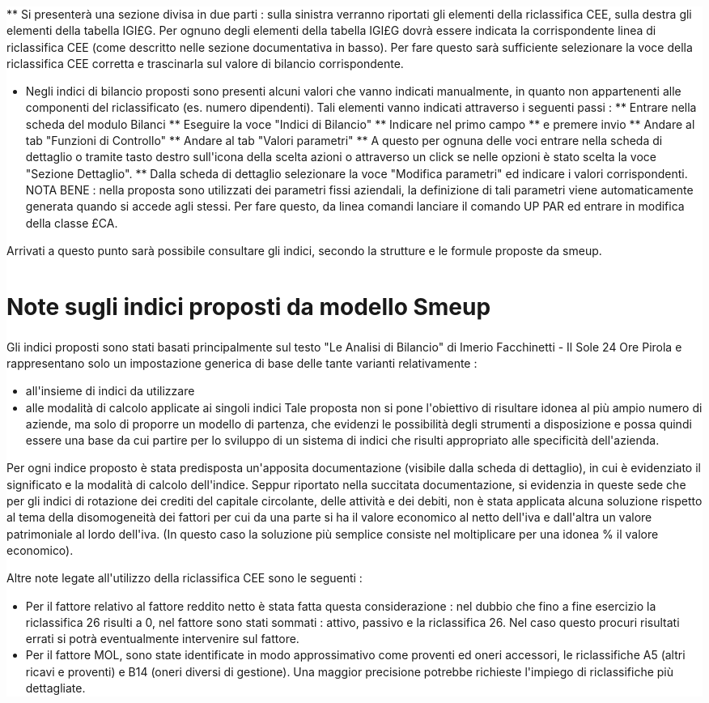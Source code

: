 ** Si presenterà una sezione divisa in due parti :  sulla sinistra verranno riportati gli elementi della riclassifica CEE, sulla destra gli elementi della tabella IGI£G. Per ognuno degli elementi della tabella IGI£G dovrà essere indicata la corrispondente linea di riclassifica CEE (come descritto nelle sezione documentativa in basso). Per fare questo sarà sufficiente selezionare la voce della riclassifica CEE corretta e trascinarla sul valore di bilancio corrispondente.
* Negli indici di bilancio proposti sono presenti alcuni valori che vanno indicati manualmente, in quanto non appartenenti alle componenti del riclassificato (es. numero dipendenti). Tali elementi vanno indicati attraverso i seguenti passi : 
** Entrare nella scheda del modulo Bilanci
** Eseguire la voce "Indici di Bilancio"
** Indicare nel primo campo ** e premere invio
** Andare al tab "Funzioni di Controllo"
** Andare al tab "Valori parametri"
** A questo per ognuna delle voci entrare nella scheda di dettaglio o tramite tasto destro sull'icona della scelta azioni o attraverso un click se nelle opzioni è stato scelta la voce "Sezione Dettaglio".
** Dalla scheda di dettaglio selezionare la voce "Modifica parametri" ed indicare i valori corrispondenti. NOTA BENE :  nella proposta sono utilizzati dei parametri fissi aziendali, la definizione di tali parametri viene automaticamente generata quando si accede agli stessi. Per fare questo, da linea comandi lanciare il comando UP PAR ed entrare in modifica della classe £CA.

Arrivati a questo punto sarà possibile consultare gli indici, secondo la strutture e le formule proposte da smeup.

# Note sugli indici proposti da modello Smeup
Gli indici proposti sono stati basati principalmente sul testo "Le Analisi di Bilancio" di Imerio Facchinetti - Il Sole 24 Ore Pirola e rappresentano solo un impostazione generica di base delle tante varianti relativamente : 
* all'insieme di indici da utilizzare
* alle modalità di calcolo applicate ai singoli indici
Tale proposta non si pone l'obiettivo di risultare idonea al più ampio numero di aziende, ma solo di proporre un modello di partenza, che evidenzi le possibilità degli strumenti a disposizione e possa quindi essere una base da cui partire per lo sviluppo di un sistema di indici che risulti appropriato alle specificità dell'azienda.

Per ogni indice proposto è stata predisposta un'apposita documentazione (visibile dalla scheda di dettaglio), in cui è evidenziato il significato e la modalità di calcolo dell'indice.
Seppur riportato nella succitata documentazione, si evidenzia in queste sede che per gli indici di rotazione dei crediti del capitale circolante, delle attività e dei debiti, non è stata applicata alcuna soluzione rispetto al tema della disomogeneità dei fattori per cui da una parte si ha il valore economico al netto dell'iva e dall'altra un valore patrimoniale al lordo dell'iva.
(In questo caso la soluzione più semplice consiste nel moltiplicare per una idonea % il valore economico).

Altre note legate all'utilizzo della riclassifica CEE sono le seguenti : 
* Per il fattore relativo al fattore reddito netto è stata fatta questa considerazione :  nel dubbio che fino a fine esercizio la riclassifica 26 risulti a 0, nel fattore sono stati sommati :  attivo, passivo e la riclassifica 26. Nel caso questo procuri risultati errati si potrà eventualmente intervenire sul fattore.
* Per il fattore MOL, sono state identificate in modo approssimativo come proventi ed oneri accessori, le riclassifiche A5 (altri ricavi e proventi) e B14 (oneri diversi di gestione). Una maggior precisione potrebbe richieste l'impiego di riclassifiche più dettagliate.
